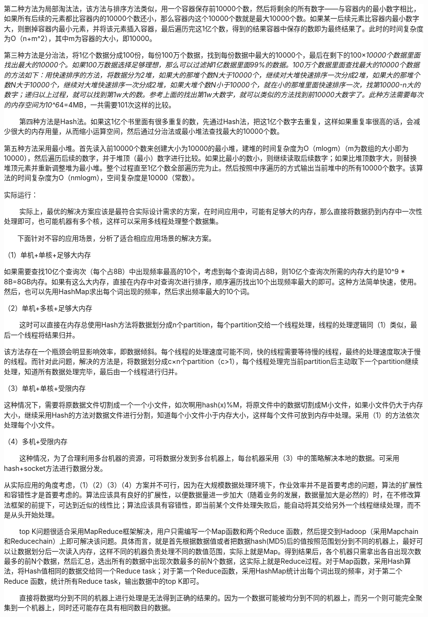
第二种方法为局部淘汰法，该方法与排序方法类似，用一个容器保存前10000个数，然后将剩余的所有数字——与容器内的最小数字相比，如果所有后续的元素都比容器内的10000个数还小，那么容器内这个10000个数就是最大10000个数。如果某一后续元素比容器内最小数字大，则删掉容器内最小元素，并将该元素插入容器，最后遍历完这1亿个数，得到的结果容器中保存的数即为最终结果了。此时的时间复杂度为O（n+m^2），其中m为容器的大小，即10000。


第三种方法是分治法，将1亿个数据分成100份，每份100万个数据，找到每份数据中最大的10000个，最后在剩下的100×*10000个数据里面找出最大的10000个。如果100万数据选择足够理想，那么可以过滤掉1亿数据里面99%的数据。100万个数据里面查找最大的10000个数据的方法如下：用快速排序的方法，将数据分为2堆，如果大的那堆个数N大于10000个，继续对大堆快速排序一次分成2堆，如果大的那堆个数N大于10000个，继续对大堆快速排序一次分成2堆，如果大堆个数N小于10000个，就在小的那堆里面快速排序一次，找第10000-n大的数字；递归以上过程，就可以找到第1w大的数。参考上面的找出第1w大数字，就可以类似的方法找到前10000大数字了。此种方法需要每次的内存空间为10^6*4=4MB，一共需要101次这样的比较。

        第四种方法是Hash法。如果这1亿个书里面有很多重复的数，先通过Hash法，把这1亿个数字去重复，这样如果重复率很高的话，会减少很大的内存用量，从而缩小运算空间，然后通过分治法或最小堆法查找最大的10000个数。


第五种方法采用最小堆。首先读入前10000个数来创建大小为10000的最小堆，建堆的时间复杂度为O（mlogm）（m为数组的大小即为10000），然后遍历后续的数字，并于堆顶（最小）数字进行比较。如果比最小的数小，则继续读取后续数字；如果比堆顶数字大，则替换堆顶元素并重新调整堆为最小堆。整个过程直至1亿个数全部遍历完为止。然后按照中序遍历的方式输出当前堆中的所有10000个数字。该算法的时间复杂度为O（nmlogm），空间复杂度是10000（常数）。

实际运行：

        实际上，最优的解决方案应该是最符合实际设计需求的方案，在时间应用中，可能有足够大的内存，那么直接将数据扔到内存中一次性处理即可，也可能机器有多个核，这样可以采用多线程处理整个数据集。

       下面针对不容的应用场景，分析了适合相应应用场景的解决方案。

（1）单机+单核+足够大内存


如果需要查找10亿个查询次（每个占8B）中出现频率最高的10个，考虑到每个查询词占8B，则10亿个查询次所需的内存大约是10^9 * 
8B=8GB内存。如果有这么大内存，直接在内存中对查询次进行排序，顺序遍历找出10个出现频率最大的即可。这种方法简单快速，使用。然后，也可以先用HashMap求出每个词出现的频率，然后求出频率最大的10个词。

（2）单机+多核+足够大内存

        这时可以直接在内存总使用Hash方法将数据划分成n个partition，每个partition交给一个线程处理，线程的处理逻辑同（1）类似，最后一个线程将结果归并。


该方法存在一个瓶颈会明显影响效率，即数据倾斜。每个线程的处理速度可能不同，快的线程需要等待慢的线程，最终的处理速度取决于慢的线程。而针对此问题，解决的方法是，将数据划分成c×n个partition（c>1），每个线程处理完当前partition后主动取下一个partition继续处理，知道所有数据处理完毕，最后由一个线程进行归并。

（3）单机+单核+受限内存


这种情况下，需要将原数据文件切割成一个一个小文件，如次啊用hash(x)%M，将原文件中的数据切割成M小文件，如果小文件仍大于内存大小，继续采用Hash的方法对数据文件进行分割，知道每个小文件小于内存大小，这样每个文件可放到内存中处理。采用（1）的方法依次处理每个小文件。

（4）多机+受限内存

        这种情况，为了合理利用多台机器的资源，可将数据分发到多台机器上，每台机器采用（3）中的策略解决本地的数据。可采用hash+socket方法进行数据分发。


从实际应用的角度考虑，（1）（2）（3）（4）方案并不可行，因为在大规模数据处理环境下，作业效率并不是首要考虑的问题，算法的扩展性和容错性才是首要考虑的。算法应该具有良好的扩展性，以便数据量进一步加大（随着业务的发展，数据量加大是必然的）时，在不修改算法框架的前提下，可达到近似的线性比；算法应该具有容错性，即当前某个文件处理失败后，能自动将其交给另外一个线程继续处理，而不是从头开始处理。

        top K问题很适合采用MapReduce框架解决，用户只需编写一个Map函数和两个Reduce 
函数，然后提交到Hadoop（采用Mapchain和Reducechain）上即可解决该问题。具体而言，就是首先根据数据值或者把数据hash(MD5)后的值按照范围划分到不同的机器上，最好可以让数据划分后一次读入内存，这样不同的机器负责处理不同的数值范围，实际上就是Map。得到结果后，各个机器只需拿出各自出现次数最多的前N个数据，然后汇总，选出所有的数据中出现次数最多的前N个数据，这实际上就是Reduce过程。对于Map函数，采用Hash算法，将Hash值相同的数据交给同一个Reduce
 task；对于第一个Reduce函数，采用HashMap统计出每个词出现的频率，对于第二个Reduce 函数，统计所有Reduce 
task，输出数据中的top K即可。

        直接将数据均分到不同的机器上进行处理是无法得到正确的结果的。因为一个数据可能被均分到不同的机器上，而另一个则可能完全聚集到一个机器上，同时还可能存在具有相同数目的数据。
